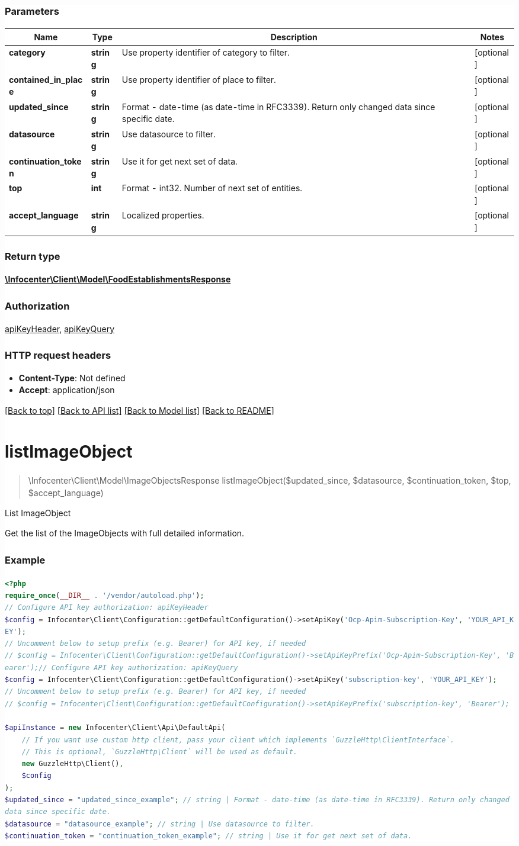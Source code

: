 ### Parameters

Name | Type | Description  | Notes
------------- | ------------- | ------------- | -------------
 **category** | **string**| Use property identifier of category to filter. | [optional]
 **contained_in_place** | **string**| Use property identifier of place to filter. | [optional]
 **updated_since** | **string**| Format - date-time (as date-time in RFC3339). Return only changed data since specific date. | [optional]
 **datasource** | **string**| Use datasource to filter. | [optional]
 **continuation_token** | **string**| Use it for get next set of data. | [optional]
 **top** | **int**| Format - int32. Number of next set of entities. | [optional]
 **accept_language** | **string**| Localized properties. | [optional]

### Return type

[**\Infocenter\Client\Model\FoodEstablishmentsResponse**](../Model/FoodEstablishmentsResponse.md)

### Authorization

[apiKeyHeader](../../README.md#apiKeyHeader), [apiKeyQuery](../../README.md#apiKeyQuery)

### HTTP request headers

 - **Content-Type**: Not defined
 - **Accept**: application/json

[[Back to top]](#) [[Back to API list]](../../README.md#documentation-for-api-endpoints) [[Back to Model list]](../../README.md#documentation-for-models) [[Back to README]](../../README.md)

# **listImageObject**
> \Infocenter\Client\Model\ImageObjectsResponse listImageObject($updated_since, $datasource, $continuation_token, $top, $accept_language)

List ImageObject

Get the list of the ImageObjects with full detailed information.

### Example
```php
<?php
require_once(__DIR__ . '/vendor/autoload.php');
// Configure API key authorization: apiKeyHeader
$config = Infocenter\Client\Configuration::getDefaultConfiguration()->setApiKey('Ocp-Apim-Subscription-Key', 'YOUR_API_KEY');
// Uncomment below to setup prefix (e.g. Bearer) for API key, if needed
// $config = Infocenter\Client\Configuration::getDefaultConfiguration()->setApiKeyPrefix('Ocp-Apim-Subscription-Key', 'Bearer');// Configure API key authorization: apiKeyQuery
$config = Infocenter\Client\Configuration::getDefaultConfiguration()->setApiKey('subscription-key', 'YOUR_API_KEY');
// Uncomment below to setup prefix (e.g. Bearer) for API key, if needed
// $config = Infocenter\Client\Configuration::getDefaultConfiguration()->setApiKeyPrefix('subscription-key', 'Bearer');

$apiInstance = new Infocenter\Client\Api\DefaultApi(
    // If you want use custom http client, pass your client which implements `GuzzleHttp\ClientInterface`.
    // This is optional, `GuzzleHttp\Client` will be used as default.
    new GuzzleHttp\Client(),
    $config
);
$updated_since = "updated_since_example"; // string | Format - date-time (as date-time in RFC3339). Return only changed data since specific date.
$datasource = "datasource_example"; // string | Use datasource to filter.
$continuation_token = "continuation_token_example"; // string | Use it for get next set of data.
```